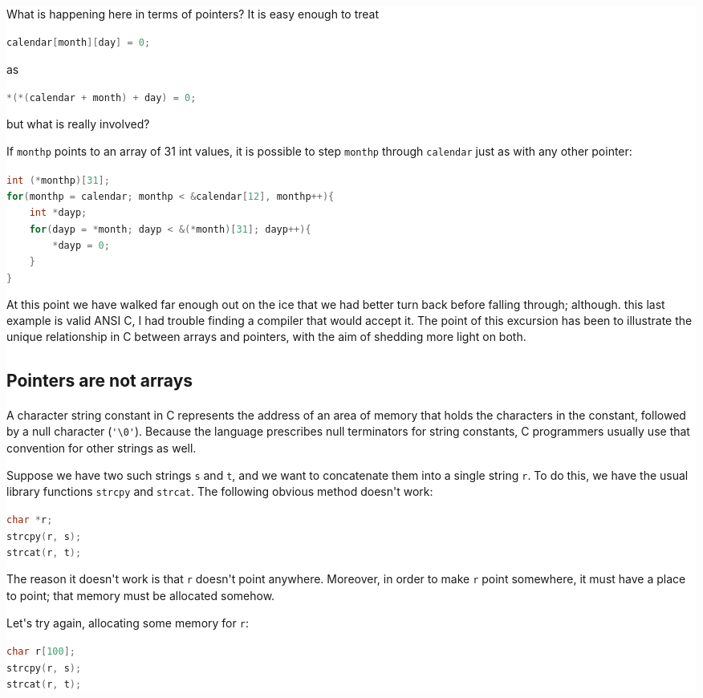 What is happening here in terms of pointers? It is easy enough to treat

```c
calendar[month][day] = 0;
```

as 

```c
*(*(calendar + month) + day) = 0;
```

but what is really involved?

If `monthp` points to an array of 31 int values, it is possible to step `monthp` through `calendar` just as with any other pointer:

```c
int (*monthp)[31];
for(monthp = calendar; monthp < &calendar[12], monthp++){
    int *dayp;
    for(dayp = *month; dayp < &(*month)[31]; dayp++){
        *dayp = 0;
    }
}
```

At this point we have walked far enough out on the ice that we had better turn back before falling through; although. this last example is valid ANSI C, I had trouble finding a compiler that would accept it. The point of this excursion has been to illustrate the unique relationship in C between arrays and pointers, with the aim of shedding more light on both.

## Pointers are not arrays

A character string constant in C represents the address of an area of memory that holds the characters in the constant, followed by a null character (`'\0'`). Because the language prescribes null terminators for string constants, C programmers usually use that convention for other strings as well.

Suppose we have two such strings `s` and `t`, and we want to concatenate them into a single string `r`. To do this, we have the usual library functions `strcpy` and `strcat`. The following obvious method doesn't work:

```c
char *r;
strcpy(r, s);
strcat(r, t);
```

The reason it doesn't work is that `r` doesn't point anywhere. Moreover, in order to make `r` point somewhere, it must have a place to point; that memory must be allocated somehow.

Let's try again, allocating some memory for `r`:

```c
char r[100];
strcpy(r, s);
strcat(r, t);
```
